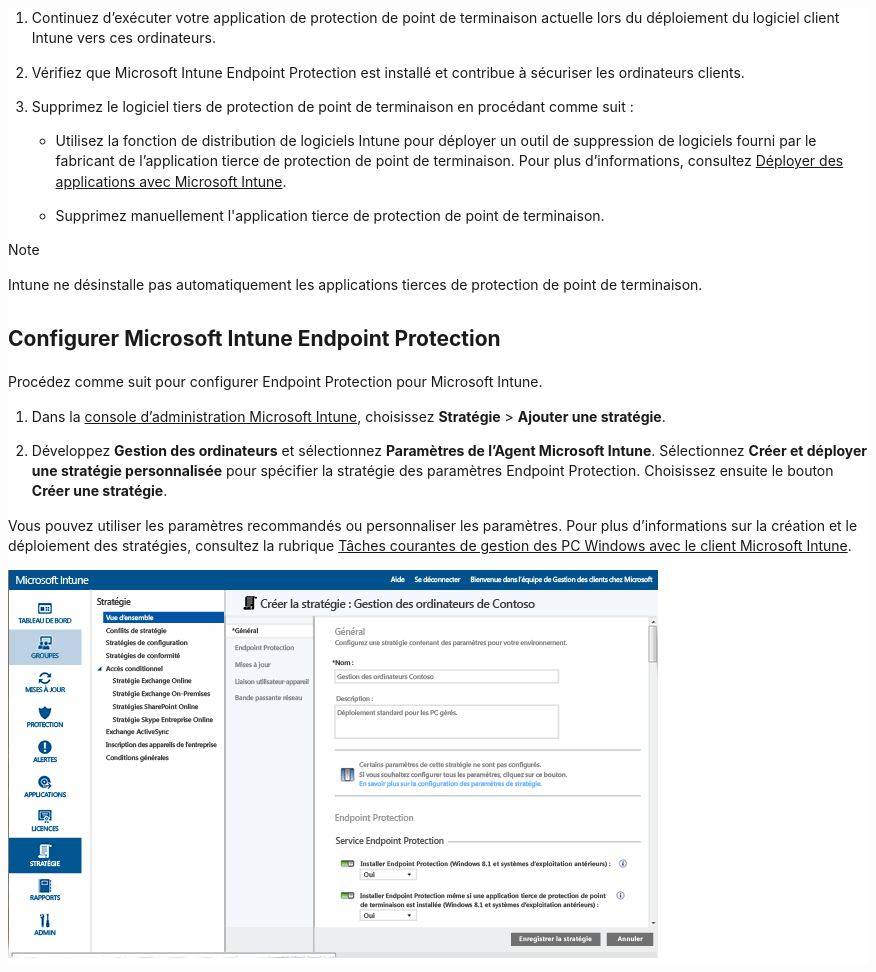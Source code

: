 1.  Continuez d’exécuter votre application de protection de point de terminaison actuelle lors du déploiement du logiciel client Intune vers ces ordinateurs.

2.  Vérifiez que Microsoft Intune Endpoint Protection est installé et contribue à sécuriser les ordinateurs clients.

3.  Supprimez le logiciel tiers de protection de point de terminaison en procédant comme suit :

    -   Utilisez la fonction de distribution de logiciels Intune pour déployer un outil de suppression de logiciels fourni par le fabricant de l’application tierce de protection de point de terminaison. Pour plus d’informations, consultez [Déployer des applications avec Microsoft Intune](deploy-apps.md).

    -   Supprimez manuellement l'application tierce de protection de point de terminaison.

> [!NOTE]
> Intune ne désinstalle pas automatiquement les applications tierces de protection de point de terminaison.

## <a name="configure-microsoft-intune-endpoint-protection"></a>Configurer Microsoft Intune Endpoint Protection
Procédez comme suit pour configurer Endpoint Protection pour Microsoft Intune.

1.  Dans la [console d’administration Microsoft Intune](https://manage.microsoft.com/), choisissez **Stratégie** > **Ajouter une stratégie**.

2.  Développez **Gestion des ordinateurs** et sélectionnez **Paramètres de l’Agent Microsoft Intune**. Sélectionnez **Créer et déployer une stratégie personnalisée** pour spécifier la stratégie des paramètres Endpoint Protection. Choisissez ensuite le bouton **Créer une stratégie**.

Vous pouvez utiliser les paramètres recommandés ou personnaliser les paramètres. Pour plus d’informations sur la création et le déploiement des stratégies, consultez la rubrique [Tâches courantes de gestion des PC Windows avec le client Microsoft Intune](common-windows-pc-management-tasks-with-the-microsoft-intune-computer-client.md).

  ![Paramètres Endpoint Protection](./media/pol-sa-pc-endpoint-policy.png)
